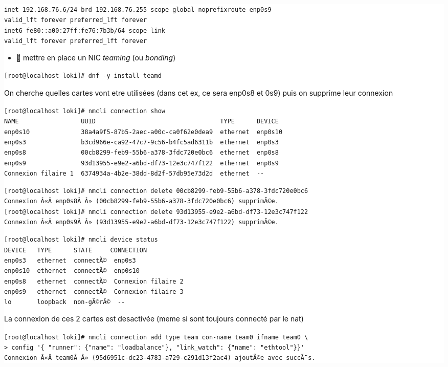 ```
inet 192.168.76.6/24 brd 192.168.76.255 scope global noprefixroute enp0s9                                                  
valid_lft forever preferred_lft forever                                                                              
inet6 fe80::a00:27ff:fe76:7b3b/64 scope link                                                                               
valid_lft forever preferred_lft forever 
```

- 🐙 mettre en place un NIC _teaming_ (ou _bonding_)

`[root@localhost loki]# dnf -y install teamd `

On cherche quelles cartes vont etre utilisées (dans cet ex, ce sera enp0s8 et 0s9) puis on supprime leur connexion
```
[root@localhost loki]# nmcli connection show                                                                            
NAME                 UUID                                  TYPE      DEVICE                                             
enp0s10              38a4a9f5-87b5-2aec-a00c-ca0f62e0dea9  ethernet  enp0s10                                            
enp0s3               b3cd966e-ca92-47c7-9c56-b4fc5ad6311b  ethernet  enp0s3                                             
enp0s8               00cb8299-feb9-55b6-a378-3fdc720e0bc6  ethernet  enp0s8                                             
enp0s9               93d13955-e9e2-a6bd-df73-12e3c747f122  ethernet  enp0s9                                             
Connexion filaire 1  6374934a-4b2e-38dd-8d2f-57db95e73d2d  ethernet  --       
```

```
[root@localhost loki]# nmcli connection delete 00cb8299-feb9-55b6-a378-3fdc720e0bc6                                     
Connexion Â«Â enp0s8Â Â» (00cb8299-feb9-55b6-a378-3fdc720e0bc6) supprimÃ©e.                                             
[root@localhost loki]# nmcli connection delete 93d13955-e9e2-a6bd-df73-12e3c747f122                                     
Connexion Â«Â enp0s9Â Â» (93d13955-e9e2-a6bd-df73-12e3c747f122) supprimÃ©e.   
```

```
[root@localhost loki]# nmcli device status
DEVICE   TYPE      STATE     CONNECTION
enp0s3   ethernet  connectÃ©  enp0s3
enp0s10  ethernet  connectÃ©  enp0s10
enp0s8   ethernet  connectÃ©  Connexion filaire 2
enp0s9   ethernet  connectÃ©  Connexion filaire 3
lo       loopback  non-gÃ©rÃ©  --
```
La connexion de ces 2 cartes est desactivée (meme si sont toujours connecté par le nat)

```
[root@localhost loki]# nmcli connection add type team con-name team0 ifname team0 \
> config '{ "runner": {"name": "loadbalance"}, "link_watch": {"name": "ethtool"}}'
Connexion Â«Â team0Â Â» (95d6951c-dc23-4783-a729-c291d13f2ac4) ajoutÃ©e avec succÃ¨s.
```
